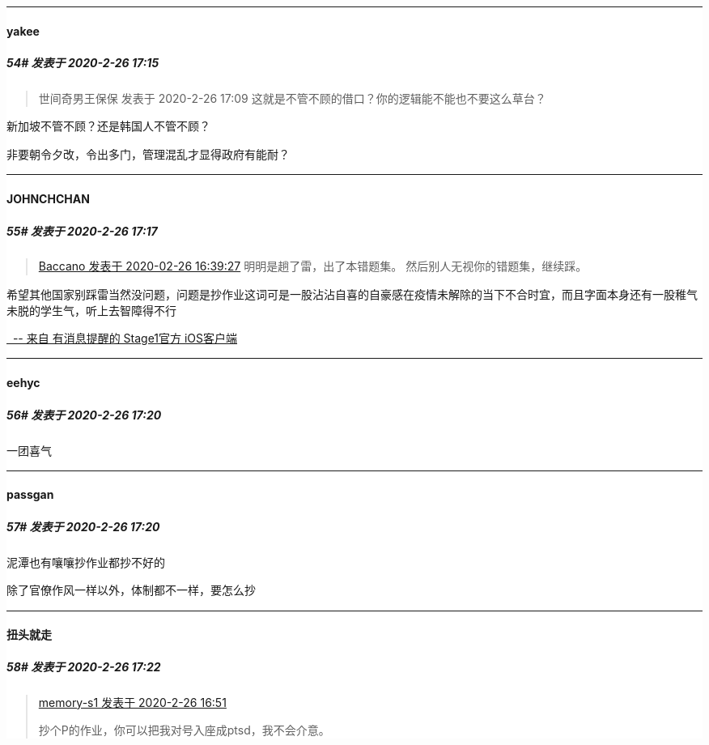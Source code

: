 
-----

####  yakee  
##### 54#       发表于 2020-2-26 17:15


<blockquote>世间奇男王保保 发表于 2020-2-26 17:09
这就是不管不顾的借口？你的逻辑能不能也不要这么草台？</blockquote>
新加坡不管不顾？还是韩国人不管不顾？

非要朝令夕改，令出多门，管理混乱才显得政府有能耐？


-----

####  JOHNCHCHAN  
##### 55#       发表于 2020-2-26 17:17


<blockquote><a href="httphttps://bbs.saraba1st.com/2b/forum.php?mod=redirect&amp;goto=findpost&amp;pid=46533758&amp;ptid=1915860" target="_blank">Baccano 发表于 2020-02-26 16:39:27</a>
明明是趟了雷，出了本错题集。
然后别人无视你的错题集，继续踩。</blockquote>希望其他国家别踩雷当然没问题，问题是抄作业这词可是一股沾沾自喜的自豪感在疫情未解除的当下不合时宜，而且字面本身还有一股稚气未脱的学生气，听上去智障得不行

[  -- 来自 有消息提醒的 Stage1官方 iOS客户端](https://itunes.apple.com/fi/app/saraba1st/id1221237470?mt=8)


-----

####  eehyc  
##### 56#       发表于 2020-2-26 17:20


一团喜气


-----

####  passgan  
##### 57#       发表于 2020-2-26 17:20


泥潭也有嚷嚷抄作业都抄不好的

除了官僚作风一样以外，体制都不一样，要怎么抄


-----

####  扭头就走  
##### 58#       发表于 2020-2-26 17:22


<blockquote><a href="httphttps://bbs.saraba1st.com/2b/forum.php?mod=redirect&amp;goto=findpost&amp;pid=46533883&amp;ptid=1915860" target="_blank">memory-s1 发表于 2020-2-26 16:51</a>

抄个P的作业，你可以把我对号入座成ptsd，我不会介意。
